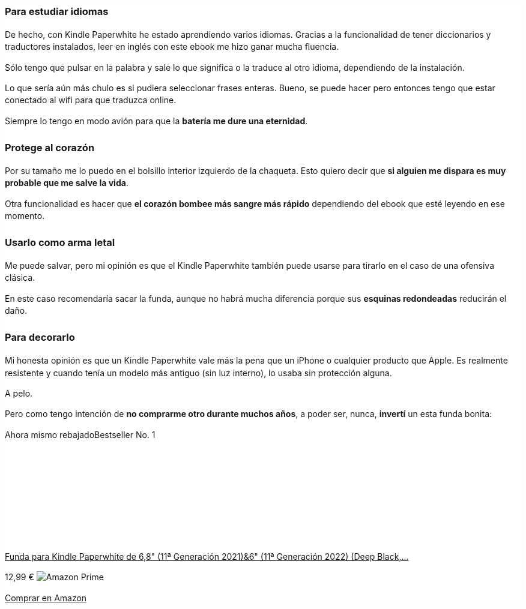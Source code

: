 ### Para estudiar idiomas

De hecho, con Kindle Paperwhite he estado aprendiendo varios idiomas. Gracias a la funcionalidad de tener diccionarios y traductores instalados, leer en inglés con este ebook me hizo ganar mucha fluencia.

Sólo tengo que pulsar en la palabra y sale lo que significa o la traduce al otro idioma, dependiendo de la instalación.

Lo que sería aún más chulo es si pudiera seleccionar frases enteras. Bueno, se puede hacer pero entonces tengo que estar conectado al wifi para que traduzca online.

Siempre lo tengo en modo avión para que la **batería me dure una eternidad**.

### Protege al corazón

Por su tamaño me lo puedo en el bolsillo interior izquierdo de la chaqueta. Esto quiero decir que **si alguien me dispara es muy probable que me salve la vida**.

Otra funcionalidad es hacer que **el corazón bombee más sangre más rápido** dependiendo del ebook que esté leyendo en ese momento.

### Usarlo como arma letal

Me puede salvar, pero mi opinión es que el Kindle Paperwhite también puede usarse para tirarlo en el caso de una ofensiva clásica.

En este caso recomendaría sacar la funda, aunque no habrá mucha diferencia porque sus **esquinas redondeadas** reducirán el daño.

### Para decorarlo

Mi honesta opinión es que un Kindle Paperwhite vale más la pena que un iPhone o cualquier producto que Apple. Es realmente resistente y cuando tenía un modelo más antiguo (sin luz interno), lo usaba sin protección alguna.

A pelo.

Pero como tengo intención de **no comprarme otro durante muchos años**, a poder ser, nunca, **invertí** un esta funda bonita:

Ahora mismo rebajadoBestseller No. 1

[![Funda para Kindle Paperwhite de 6,8' (11ª Generación 2021)&6' (11ª Generación 2022) (Deep Black,...](./wp-content/plugins/aawp/public/image.php?url=YUhSMGNITTZMeTl0TG0xbFpHbGhMV0Z0WVhwdmJpNWpiMjB2YVcxaFoyVnpMMGt2TXpGaFF6RlphRGhTWWt3dVgxTk1NVFl3WHk1cWNHYz18MTcyOTA2NDcyNw=)](https://www.amazon.es/dpB0C84NB6XB?tag=pau-ninja-21&linkCode=ogi&th=1&psc=1&keywords=funda%20kindle%20paperwhite "Funda para Kindle Paperwhite de 6,8' (11ª Generación 2021)&6' (11ª Generación 2022) (Deep Black,...")

[Funda para Kindle Paperwhite de 6,8" (11ª Generación 2021)&6" (11ª Generación 2022) (Deep Black,...](https://www.amazon.es/dp/B0C84NB6XB?tag=pau-ninja-21&linkCode=ogi&th=1&psc=1&keywords=funda%20kindle%20paperwhite "Funda para Kindle Paperwhite de 6,8' (11ª Generación 2021)&6' (11ª Generación 2022) (Deep Black,...")

12,99 € ![Amazon Prime](./wp-content/plugins/aawp/assets/imgicon-check-prime.svg)

[Comprar en Amazon](https://www.amazon.es/dp/B0C84NB6XB?tag=pau-ninja-21&linkCode=ogi&th=1&psc=1&keywords=funda%20kindle%20paperwhite "Comprar en Amazon")
